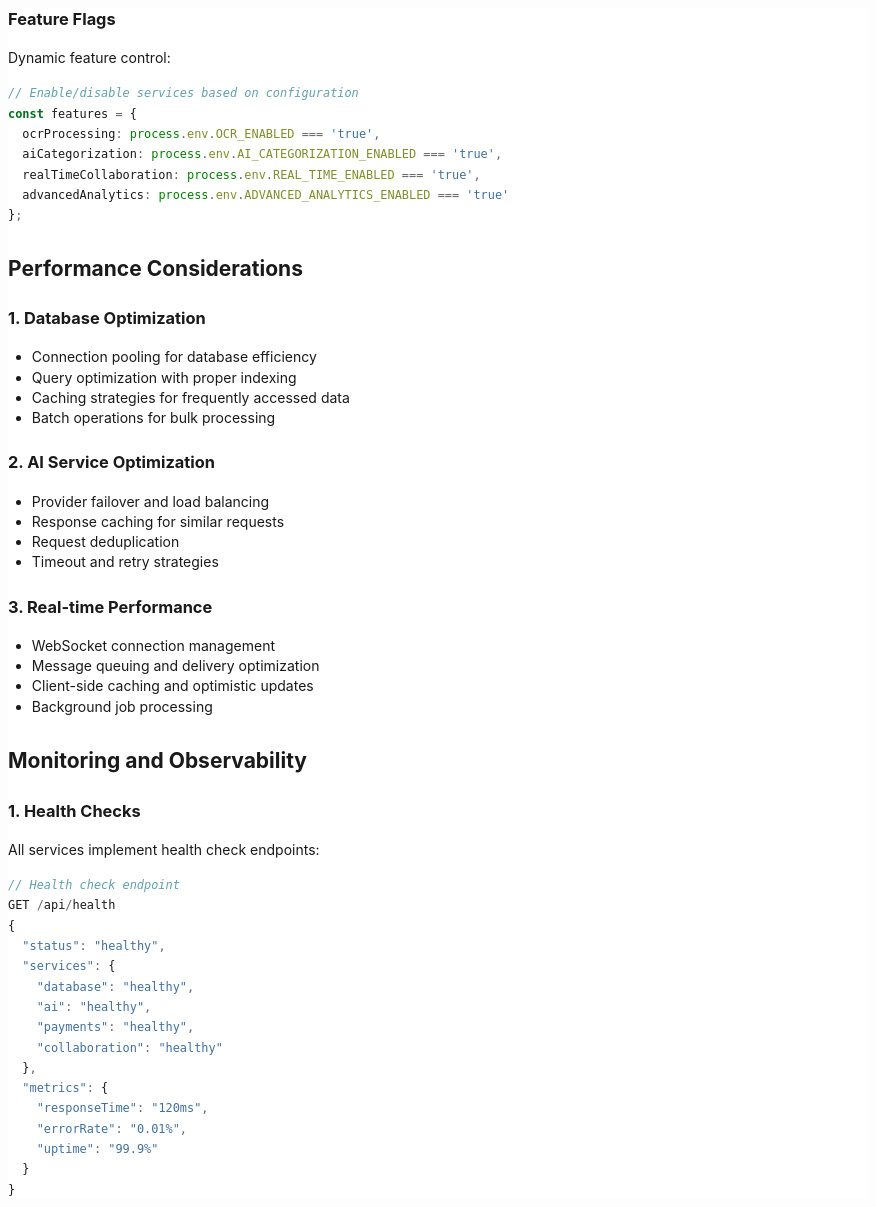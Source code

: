 ### Feature Flags

Dynamic feature control:

```typescript
// Enable/disable services based on configuration
const features = {
  ocrProcessing: process.env.OCR_ENABLED === 'true',
  aiCategorization: process.env.AI_CATEGORIZATION_ENABLED === 'true',
  realTimeCollaboration: process.env.REAL_TIME_ENABLED === 'true',
  advancedAnalytics: process.env.ADVANCED_ANALYTICS_ENABLED === 'true'
};
```

## Performance Considerations

### 1. Database Optimization

- Connection pooling for database efficiency
- Query optimization with proper indexing
- Caching strategies for frequently accessed data
- Batch operations for bulk processing

### 2. AI Service Optimization

- Provider failover and load balancing
- Response caching for similar requests
- Request deduplication
- Timeout and retry strategies

### 3. Real-time Performance

- WebSocket connection management
- Message queuing and delivery optimization
- Client-side caching and optimistic updates
- Background job processing

## Monitoring and Observability

### 1. Health Checks

All services implement health check endpoints:

```typescript
// Health check endpoint
GET /api/health
{
  "status": "healthy",
  "services": {
    "database": "healthy",
    "ai": "healthy",
    "payments": "healthy",
    "collaboration": "healthy"
  },
  "metrics": {
    "responseTime": "120ms",
    "errorRate": "0.01%",
    "uptime": "99.9%"
  }
}
```
